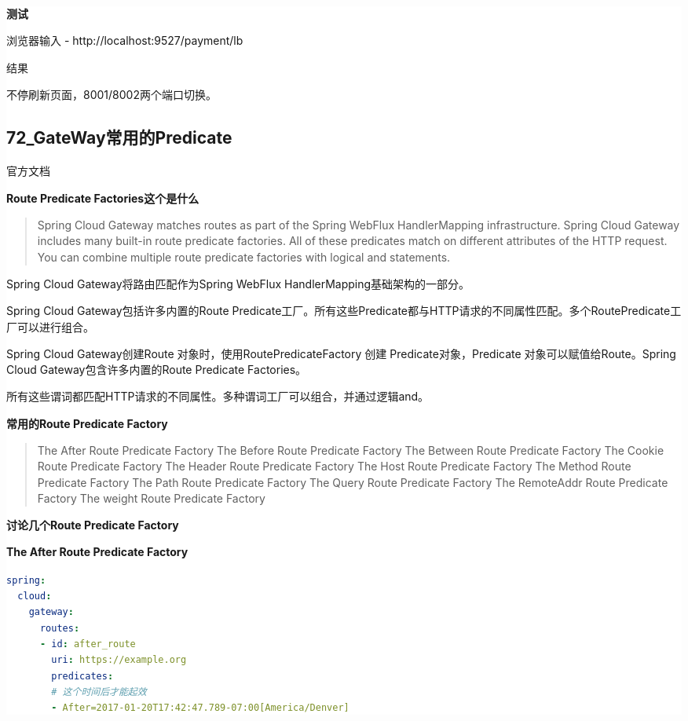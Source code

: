 **测试**

浏览器输入 - http://localhost:9527/payment/lb

结果

不停刷新页面，8001/8002两个端口切换。

## 72_GateWay常用的Predicate

官方文档

**Route Predicate Factories这个是什么**

> Spring Cloud Gateway matches routes as part of the Spring WebFlux HandlerMapping infrastructure. Spring Cloud Gateway includes many built-in route predicate factories. All of these predicates match on different attributes of the HTTP request. You can combine multiple route predicate factories with logical and statements. 

Spring Cloud Gateway将路由匹配作为Spring WebFlux HandlerMapping基础架构的一部分。

Spring Cloud Gateway包括许多内置的Route Predicate工厂。所有这些Predicate都与HTTP请求的不同属性匹配。多个RoutePredicate工厂可以进行组合。

Spring Cloud Gateway创建Route 对象时，使用RoutePredicateFactory 创建 Predicate对象，Predicate 对象可以赋值给Route。Spring Cloud Gateway包含许多内置的Route Predicate Factories。

所有这些谓词都匹配HTTP请求的不同属性。多种谓词工厂可以组合，并通过逻辑and。

**常用的Route Predicate Factory**

> The After Route Predicate Factory
> The Before Route Predicate Factory
> The Between Route Predicate Factory
> The Cookie Route Predicate Factory
> The Header Route Predicate Factory
> The Host Route Predicate Factory
> The Method Route Predicate Factory
> The Path Route Predicate Factory
> The Query Route Predicate Factory
> The RemoteAddr Route Predicate Factory
> The weight Route Predicate Factory

**讨论几个Route Predicate Factory**

**The After Route Predicate Factory**

```yml
spring:
  cloud:
    gateway:
      routes:
      - id: after_route
        uri: https://example.org
        predicates:
        # 这个时间后才能起效
        - After=2017-01-20T17:42:47.789-07:00[America/Denver]
```

